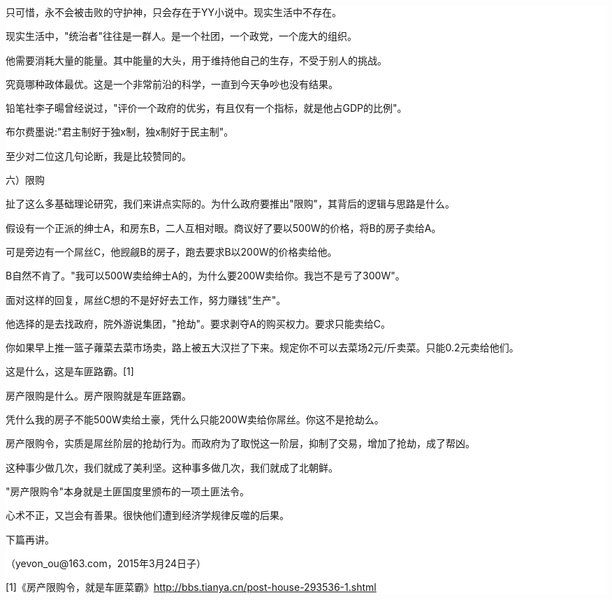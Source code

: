 只可惜，永不会被击败的守护神，只会存在于YY小说中。现实生活中不存在。

现实生活中，"统治者"往往是一群人。是一个社团，一个政党，一个庞大的组织。

他需要消耗大量的能量。其中能量的大头，用于维持他自己的生存，不受于别人的挑战。

究竟哪种政体最优。这是一个非常前沿的科学，一直到今天争吵也没有结果。

铅笔社李子暘曾经说过，"评价一个政府的优劣，有且仅有一个指标，就是他占GDP的比例"。

布尔费墨说:"君主制好于独x制，独x制好于民主制"。

至少对二位这几句论断，我是比较赞同的。

六）限购

扯了这么多基础理论研究，我们来讲点实际的。为什么政府要推出"限购"，其背后的逻辑与思路是什么。

假设有一个正派的绅士A，和房东B，二人互相对眼。商议好了要以500W的价格，将B的房子卖给A。

可是旁边有一个屌丝C，他觊觎B的房子，跑去要求B以200W的价格卖给他。

B自然不肯了。"我可以500W卖给绅士A的，为什么要200W卖给你。我岂不是亏了300W"。

面对这样的回复，屌丝C想的不是好好去工作，努力赚钱"生产"。

他选择的是去找政府，院外游说集团，"抢劫"。要求剥夺A的购买权力。要求只能卖给C。

你如果早上推一篮子蕹菜去菜市场卖，路上被五大汉拦了下来。规定你不可以去菜场2元/斤卖菜。只能0.2元卖给他们。

这是什么，这是车匪路霸。\[1\]

房产限购是什么。房产限购就是车匪路霸。

凭什么我的房子不能500W卖给土豪，凭什么只能200W卖给你屌丝。你这不是抢劫么。

房产限购令，实质是屌丝阶层的抢劫行为。而政府为了取悦这一阶层，抑制了交易，增加了抢劫，成了帮凶。

这种事少做几次，我们就成了美利坚。这种事多做几次，我们就成了北朝鲜。

"房产限购令"本身就是土匪国度里颁布的一项土匪法令。

心术不正，又岂会有善果。很快他们遭到经济学规律反噬的后果。

下篇再讲。

（yevon\_ou\@163.com，2015年3月24日子）

\[1\]《房产限购令，就是车匪菜霸》http://bbs.tianya.cn/post-house-293536-1.shtml
